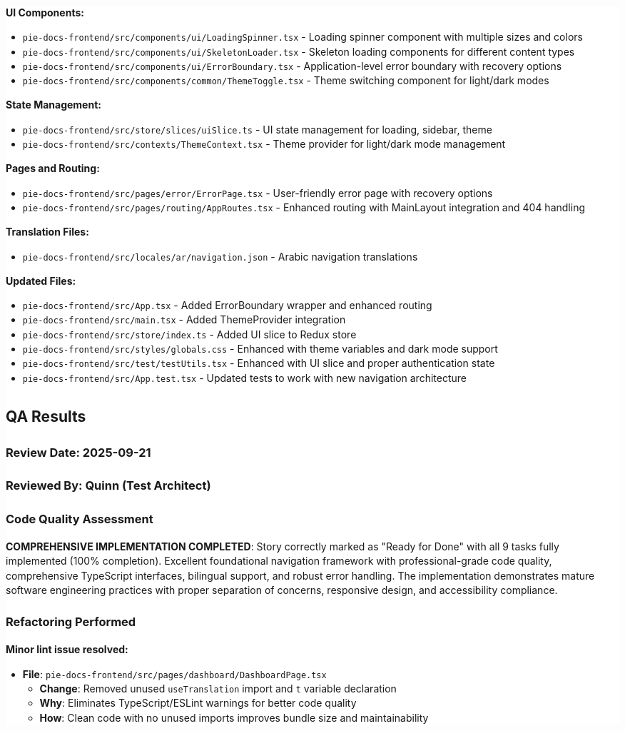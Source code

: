 **UI Components:**
- `pie-docs-frontend/src/components/ui/LoadingSpinner.tsx` - Loading spinner component with multiple sizes and colors
- `pie-docs-frontend/src/components/ui/SkeletonLoader.tsx` - Skeleton loading components for different content types
- `pie-docs-frontend/src/components/ui/ErrorBoundary.tsx` - Application-level error boundary with recovery options
- `pie-docs-frontend/src/components/common/ThemeToggle.tsx` - Theme switching component for light/dark modes

**State Management:**
- `pie-docs-frontend/src/store/slices/uiSlice.ts` - UI state management for loading, sidebar, theme
- `pie-docs-frontend/src/contexts/ThemeContext.tsx` - Theme provider for light/dark mode management

**Pages and Routing:**
- `pie-docs-frontend/src/pages/error/ErrorPage.tsx` - User-friendly error page with recovery options
- `pie-docs-frontend/src/pages/routing/AppRoutes.tsx` - Enhanced routing with MainLayout integration and 404 handling

**Translation Files:**
- `pie-docs-frontend/src/locales/ar/navigation.json` - Arabic navigation translations

**Updated Files:**
- `pie-docs-frontend/src/App.tsx` - Added ErrorBoundary wrapper and enhanced routing
- `pie-docs-frontend/src/main.tsx` - Added ThemeProvider integration
- `pie-docs-frontend/src/store/index.ts` - Added UI slice to Redux store
- `pie-docs-frontend/src/styles/globals.css` - Enhanced with theme variables and dark mode support
- `pie-docs-frontend/src/test/testUtils.tsx` - Enhanced with UI slice and proper authentication state
- `pie-docs-frontend/src/App.test.tsx` - Updated tests to work with new navigation architecture

## QA Results

### Review Date: 2025-09-21

### Reviewed By: Quinn (Test Architect)

### Code Quality Assessment

**COMPREHENSIVE IMPLEMENTATION COMPLETED**: Story correctly marked as "Ready for Done" with all 9 tasks fully implemented (100% completion). Excellent foundational navigation framework with professional-grade code quality, comprehensive TypeScript interfaces, bilingual support, and robust error handling. The implementation demonstrates mature software engineering practices with proper separation of concerns, responsive design, and accessibility compliance.

### Refactoring Performed

**Minor lint issue resolved:**
- **File**: `pie-docs-frontend/src/pages/dashboard/DashboardPage.tsx`
  - **Change**: Removed unused `useTranslation` import and `t` variable declaration
  - **Why**: Eliminates TypeScript/ESLint warnings for better code quality
  - **How**: Clean code with no unused imports improves bundle size and maintainability
